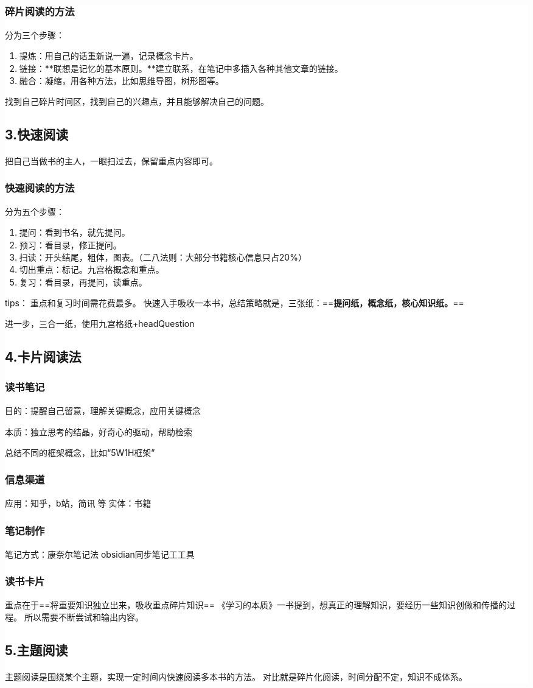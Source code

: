 ### 碎片阅读的方法
分为三个步骤：
1. 提炼：用自己的话重新说一遍，记录概念卡片。
2. 链接：**联想是记忆的基本原则。**建立联系，在笔记中多插入各种其他文章的链接。
3. 融合：凝缩，用各种方法，比如思维导图，树形图等。

找到自己碎片时间区，找到自己的兴趣点，并且能够解决自己的问题。

## 3.快速阅读
把自己当做书的主人，一眼扫过去，保留重点内容即可。

### 快速阅读的方法
分为五个步骤：
1. 提问：看到书名，就先提问。
2. 预习：看目录，修正提问。
3. 扫读：开头结尾，粗体，图表。（二八法则：大部分书籍核心信息只占20%）
4. 切出重点：标记。九宫格概念和重点。
5. 复习：看目录，再提问，读重点。

 tips： 重点和复习时间需花费最多。
快速入手吸收一本书，总结策略就是，三张纸：==**提问纸，概念纸，核心知识纸。**==

进一步，三合一纸，使用九宫格纸+headQuestion


## 4.卡片阅读法
### 读书笔记
目的：提醒自己留意，理解关键概念，应用关键概念

本质：独立思考的结晶，好奇心的驱动，帮助检索

总结不同的框架概念，比如“5W1H框架”

### 信息渠道
应用：知乎，b站，简讯 等
实体：书籍


### 笔记制作
笔记方式：康奈尔笔记法
obsidian同步笔记工工具

### 读书卡片
重点在于==将重要知识独立出来，吸收重点碎片知识==
《学习的本质》一书提到，想真正的理解知识，要经历一些知识创做和传播的过程。
所以需要不断尝试和输出内容。
## 5.主题阅读
主题阅读是围绕某个主题，实现一定时间内快速阅读多本书的方法。
对比就是碎片化阅读，时间分配不定，知识不成体系。
